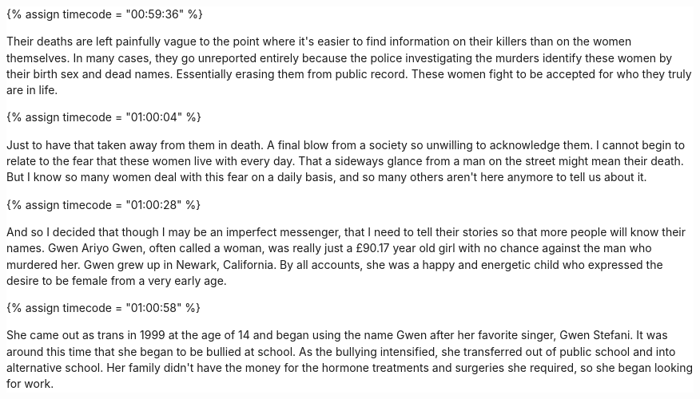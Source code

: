 </james>
<from></from>
</compare>

{% assign timecode = "00:59:36" %}

<compare>
<james {% include timecode %}>

Their deaths are left painfully vague to the point where it's easier to find information on their killers than on the women themselves. In many cases, they go unreported entirely because the police investigating the murders identify these women by their birth sex and dead names. Essentially erasing them from public record. These women fight to be accepted for who they truly are in life.

</james>
<from></from>
</compare>

{% assign timecode = "01:00:04" %}

<compare>
<james {% include timecode %}>

Just to have that taken away from them in death. A final blow from a society so unwilling to acknowledge them. I cannot begin to relate to the fear that these women live with every day. That a sideways glance from a man on the street might mean their death. But I know so many women deal with this fear on a daily basis, and so many others aren't here anymore to tell us about it.

</james>
<from></from>
</compare>

{% assign timecode = "01:00:28" %}

<compare>
<james {% include timecode %}>

And so I decided that though I may be an imperfect messenger, that I need to tell their stories so that more people will know their names. Gwen Ariyo Gwen, often called a woman, was really just a £90.17 year old girl with no chance against the man who murdered her. Gwen grew up in Newark, California. By all accounts, she was a happy and energetic child who expressed the desire to be female from a very early age.

</james>
<from></from>
</compare>

{% assign timecode = "01:00:58" %}

<compare>
<james {% include timecode %}>

She came out as trans in 1999 at the age of 14 and began using the name Gwen after her favorite singer, Gwen Stefani. It was around this time that she began to be bullied at school. As the bullying intensified, she transferred out of public school and into alternative school. Her family didn't have the money for the hormone treatments and surgeries she required, so she began looking for work.

</james>
<from></from>
</compare>
